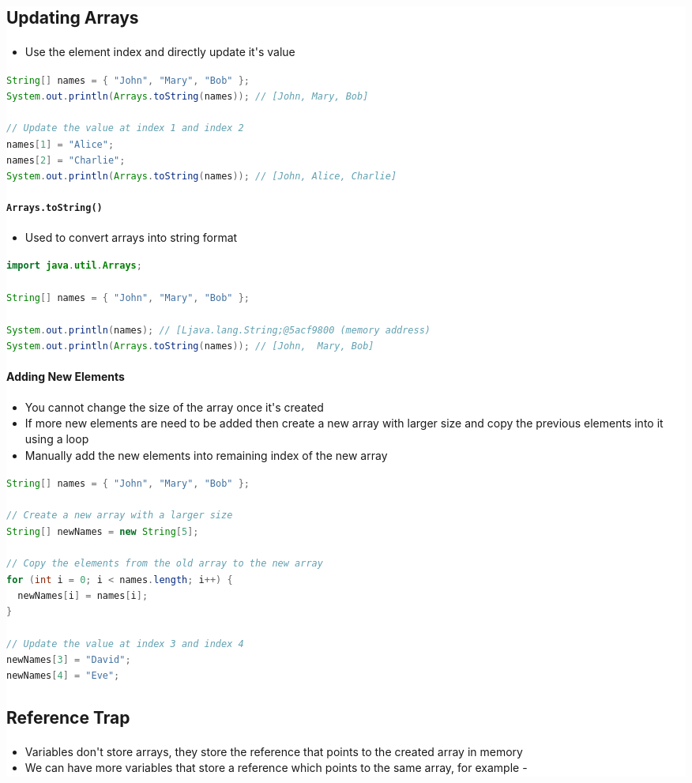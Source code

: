 ## Updating Arrays

- Use the element index and directly update it's value

```java
String[] names = { "John", "Mary", "Bob" };
System.out.println(Arrays.toString(names)); // [John, Mary, Bob]

// Update the value at index 1 and index 2
names[1] = "Alice";
names[2] = "Charlie";
System.out.println(Arrays.toString(names)); // [John, Alice, Charlie]
```

#### `Arrays.toString()`

- Used to convert arrays into string format

```java
import java.util.Arrays;

String[] names = { "John", "Mary", "Bob" };

System.out.println(names); // [Ljava.lang.String;@5acf9800 (memory address)
System.out.println(Arrays.toString(names)); // [John,  Mary, Bob]
```

#### Adding New Elements

- You cannot change the size of the array once it's created
- If more new elements are need to be added then create a new array with larger size and copy the previous elements into it using a loop
- Manually add the new elements into remaining index of the new array

```java
String[] names = { "John", "Mary", "Bob" };

// Create a new array with a larger size
String[] newNames = new String[5];

// Copy the elements from the old array to the new array
for (int i = 0; i < names.length; i++) {
  newNames[i] = names[i];
}

// Update the value at index 3 and index 4
newNames[3] = "David";
newNames[4] = "Eve";
```

## Reference Trap

- Variables don't store arrays, they store the reference that points to the created array in memory
- We can have more variables that store a reference which points to the same array, for example -
